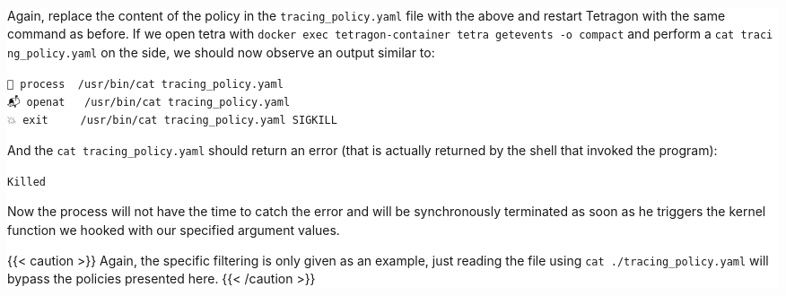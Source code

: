 Again, replace the content of the policy in the `tracing_policy.yaml` file with
the above and restart Tetragon with the same command as before. If we open
tetra with `docker exec tetragon-container tetra getevents -o compact` and
perform a `cat tracing_policy.yaml` on the side, we should now observe an
output similar to:

```
🚀 process  /usr/bin/cat tracing_policy.yaml
📬️ openat   /usr/bin/cat tracing_policy.yaml
💥 exit     /usr/bin/cat tracing_policy.yaml SIGKILL
```

And the `cat tracing_policy.yaml` should return an error (that is actually
returned by the shell that invoked the program):

```
Killed
```

Now the process will not have the time to catch the error and will be
synchronously terminated as soon as he triggers the kernel function we hooked
with our specified argument values.

{{< caution >}}
Again, the specific filtering is only given as an example, just reading the
file using `cat ./tracing_policy.yaml` will bypass the policies presented here.
{{< /caution >}}

